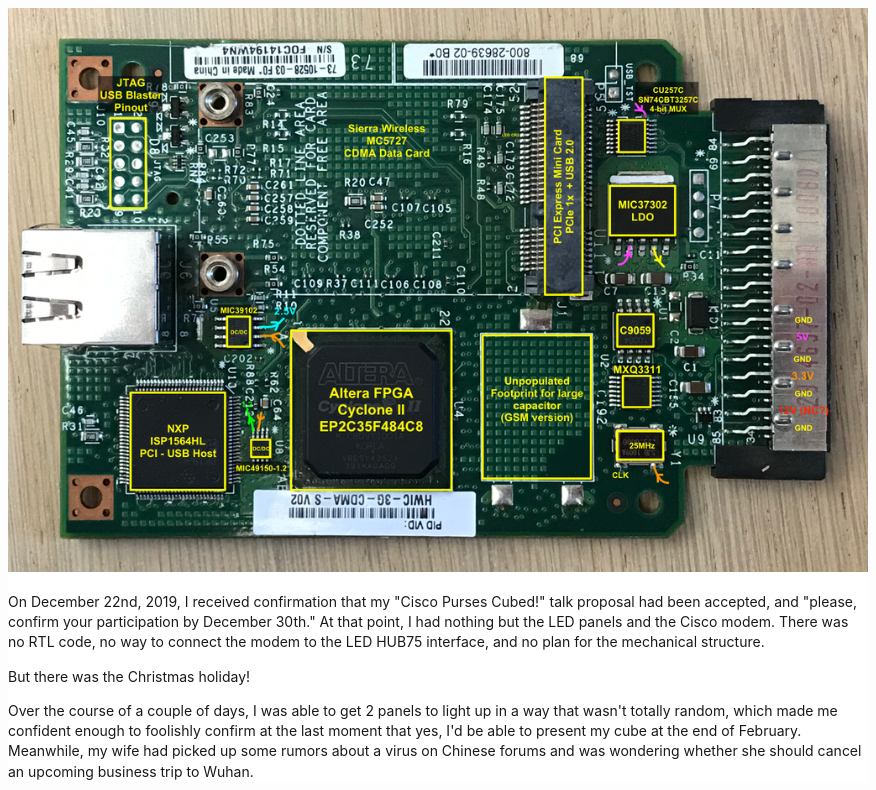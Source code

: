 ![Cisco HWIC-3G-CDMA modem](/assets/cisco-hwic-3g-cdma/pcb_top_annotated.png)

On December 22nd, 2019, I received confirmation that my "Cisco Purses Cubed!" talk proposal
had been accepted, and "please, confirm your participation by December 30th." 
At that point, I had nothing but the LED panels and the Cisco modem. There was no
RTL code, no way to connect the modem to the LED HUB75 interface, and no plan for the
mechanical structure.

But there was the Christmas holiday!

Over the course of a couple of days, I was able to get 2 panels to light up
in a way that wasn't totally random, which made me confident enough to
foolishly confirm at the last moment that yes, I'd be able to present my cube
at the end of February. Meanwhile, my wife had picked up some rumors about a virus on Chinese 
forums and was wondering whether she should cancel an upcoming business trip to Wuhan.
